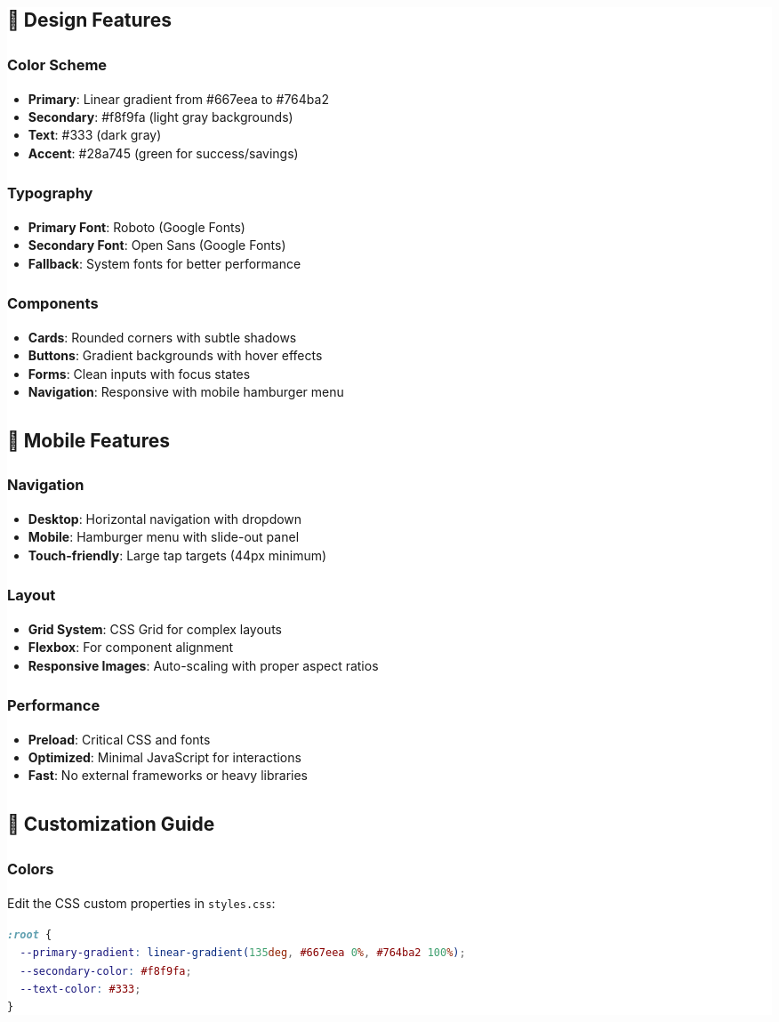 ## 🎨 Design Features

### Color Scheme
- **Primary**: Linear gradient from #667eea to #764ba2
- **Secondary**: #f8f9fa (light gray backgrounds)
- **Text**: #333 (dark gray)
- **Accent**: #28a745 (green for success/savings)

### Typography
- **Primary Font**: Roboto (Google Fonts)
- **Secondary Font**: Open Sans (Google Fonts)
- **Fallback**: System fonts for better performance

### Components
- **Cards**: Rounded corners with subtle shadows
- **Buttons**: Gradient backgrounds with hover effects
- **Forms**: Clean inputs with focus states
- **Navigation**: Responsive with mobile hamburger menu

## 📱 Mobile Features

### Navigation
- **Desktop**: Horizontal navigation with dropdown
- **Mobile**: Hamburger menu with slide-out panel
- **Touch-friendly**: Large tap targets (44px minimum)

### Layout
- **Grid System**: CSS Grid for complex layouts
- **Flexbox**: For component alignment
- **Responsive Images**: Auto-scaling with proper aspect ratios

### Performance
- **Preload**: Critical CSS and fonts
- **Optimized**: Minimal JavaScript for interactions
- **Fast**: No external frameworks or heavy libraries

## 🔧 Customization Guide

### Colors
Edit the CSS custom properties in `styles.css`:
```css
:root {
  --primary-gradient: linear-gradient(135deg, #667eea 0%, #764ba2 100%);
  --secondary-color: #f8f9fa;
  --text-color: #333;
}
```

